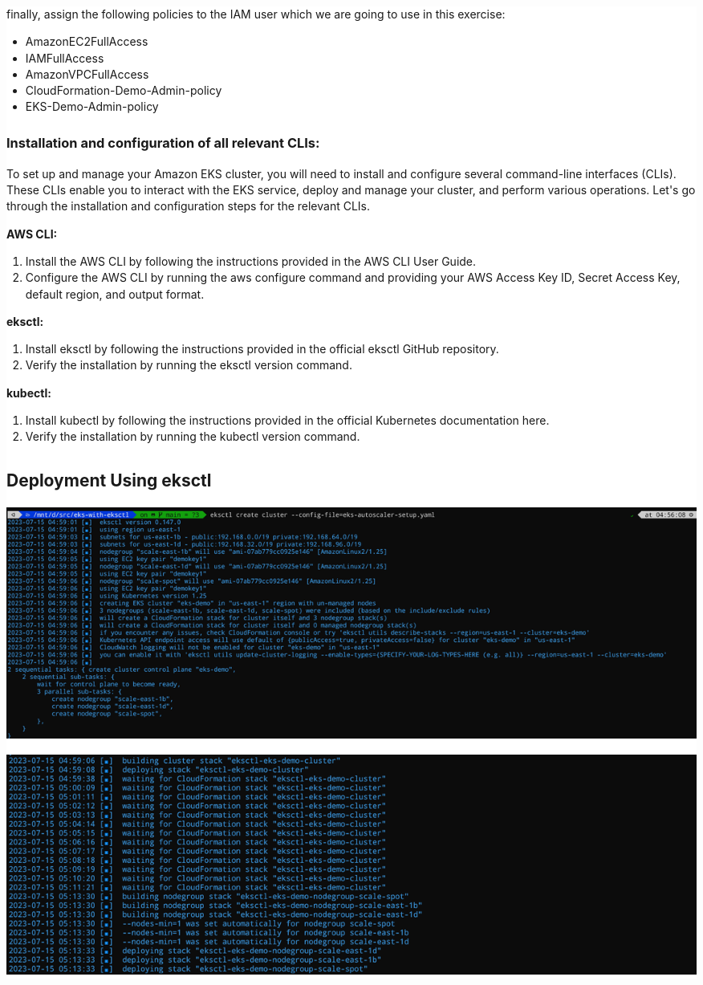 finally, assign the following policies to the IAM user which we are going to use in this exercise:

- AmazonEC2FullAccess
- IAMFullAccess
- AmazonVPCFullAccess
- CloudFormation-Demo-Admin-policy
- EKS-Demo-Admin-policy

### Installation and configuration of all relevant CLIs:

To set up and manage your Amazon EKS cluster, you will need to install and configure several command-line interfaces (CLIs). These CLIs enable you to interact with the EKS service, deploy and manage your cluster, and perform various operations. Let's go through the installation and configuration steps for the relevant CLIs.

**AWS CLI:**

1. Install the AWS CLI by following the instructions provided in the AWS CLI User Guide.
2. Configure the AWS CLI by running the aws configure command and providing your AWS Access Key ID, Secret Access Key, default region, and output format.

**eksctl:**

1. Install eksctl by following the instructions provided in the official eksctl GitHub repository.
2. Verify the installation by running the eksctl version command.

**kubectl:**

1. Install kubectl by following the instructions provided in the official Kubernetes documentation here.
2. Verify the installation by running the kubectl version command.

## Deployment Using eksctl

![Deployment1](pics/figure_1a.png)

![Deployment2](pics/figure_1b.png)
